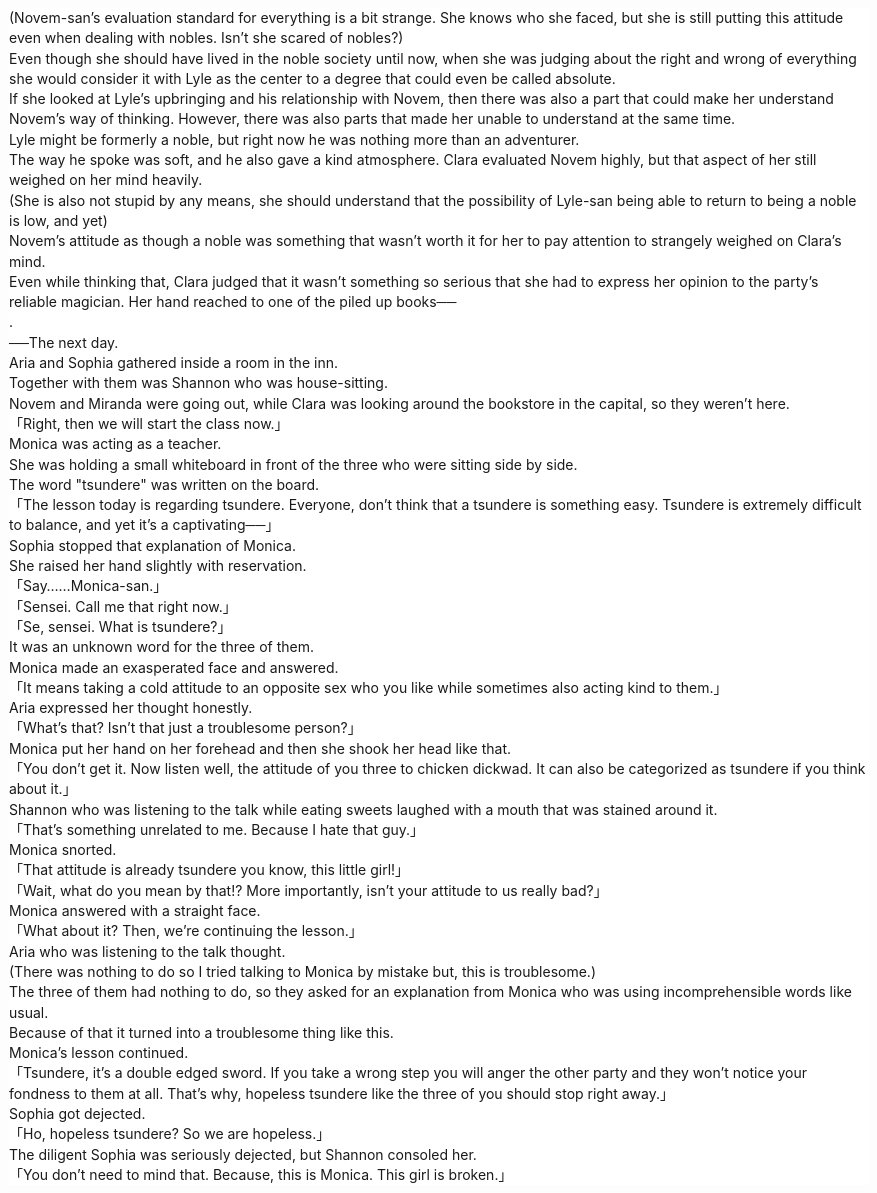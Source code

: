 (Novem-san’s evaluation standard for everything is a bit strange. She knows who she faced, but she is still putting this attitude even when dealing with nobles. Isn’t she scared of nobles?)<br/>
Even though she should have lived in the noble society until now, when she was judging about the right and wrong of everything she would consider it with Lyle as the center to a degree that could even be called absolute.<br/>
If she looked at Lyle’s upbringing and his relationship with Novem, then there was also a part that could make her understand Novem’s way of thinking. However, there was also parts that made her unable to understand at the same time.<br/>
Lyle might be formerly a noble, but right now he was nothing more than an adventurer.<br/>
The way he spoke was soft, and he also gave a kind atmosphere. Clara evaluated Novem highly, but that aspect of her still weighed on her mind heavily.<br/>
(She is also not stupid by any means, she should understand that the possibility of Lyle-san being able to return to being a noble is low, and yet)<br/>
Novem’s attitude as though a noble was something that wasn’t worth it for her to pay attention to strangely weighed on Clara’s mind.<br/>
Even while thinking that, Clara judged that it wasn’t something so serious that she had to express her opinion to the party’s reliable magician. Her hand reached to one of the piled up books──<br/>
.<br/>
──The next day.<br/>
Aria and Sophia gathered inside a room in the inn.<br/>
Together with them was Shannon who was house-sitting.<br/>
Novem and Miranda were going out, while Clara was looking around the bookstore in the capital, so they weren’t here.<br/>
「Right, then we will start the class now.」<br/>
Monica was acting as a teacher.<br/>
She was holding a small whiteboard in front of the three who were sitting side by side.<br/>
The word "tsundere" was written on the board.<br/>
「The lesson today is regarding tsundere. Everyone, don’t think that a tsundere is something easy. Tsundere is extremely difficult to balance, and yet it’s a captivating──」<br/>
Sophia stopped that explanation of Monica.<br/>
She raised her hand slightly with reservation.<br/>
「Say……Monica-san.」<br/>
「Sensei. Call me that right now.」<br/>
「Se, sensei. What is tsundere?」<br/>
It was an unknown word for the three of them.<br/>
Monica made an exasperated face and answered.<br/>
「It means taking a cold attitude to an opposite sex who you like while sometimes also acting kind to them.」<br/>
Aria expressed her thought honestly.<br/>
「What’s that? Isn’t that just a troublesome person?」<br/>
Monica put her hand on her forehead and then she shook her head like that.<br/>
「You don’t get it. Now listen well, the attitude of you three to chicken dickwad. It can also be categorized as tsundere if you think about it.」<br/>
Shannon who was listening to the talk while eating sweets laughed with a mouth that was stained around it.<br/>
「That’s something unrelated to me. Because I hate that guy.」<br/>
Monica snorted.<br/>
「That attitude is already tsundere you know, this little girl!」<br/>
「Wait, what do you mean by that!? More importantly, isn’t your attitude to us really bad?」<br/>
Monica answered with a straight face.<br/>
「What about it? Then, we’re continuing the lesson.」<br/>
Aria who was listening to the talk thought.<br/>
(There was nothing to do so I tried talking to Monica by mistake but, this is troublesome.)<br/>
The three of them had nothing to do, so they asked for an explanation from Monica who was using incomprehensible words like usual.<br/>
Because of that it turned into a troublesome thing like this.<br/>
Monica’s lesson continued.<br/>
「Tsundere, it’s a double edged sword. If you take a wrong step you will anger the other party and they won’t notice your fondness to them at all. That’s why, hopeless tsundere like the three of you should stop right away.」<br/>
Sophia got dejected.<br/>
「Ho, hopeless tsundere? So we are hopeless.」<br/>
The diligent Sophia was seriously dejected, but Shannon consoled her.<br/>
「You don’t need to mind that. Because, this is Monica. This girl is broken.」<br/>
